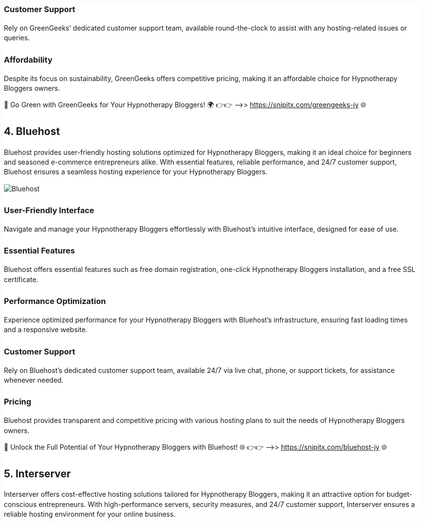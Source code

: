 ### Customer Support
Rely on GreenGeeks’ dedicated customer support team, available round-the-clock to assist with any hosting-related issues or queries.

### Affordability
Despite its focus on sustainability, GreenGeeks offers competitive pricing, making it an affordable choice for Hypnotherapy Bloggers owners.

🌿 Go Green with GreenGeeks for Your Hypnotherapy Bloggers! 🌍
👉👉 -->> https://snipitx.com/greengeeks-jy 🌐

## 4. Bluehost

Bluehost provides user-friendly hosting solutions optimized for Hypnotherapy Bloggers, making it an ideal choice for beginners and seasoned e-commerce entrepreneurs alike. With essential features, reliable performance, and 24/7 customer support, Bluehost ensures a seamless hosting experience for your Hypnotherapy Bloggers.

![Bluehost](https://i.imgur.com/PasFF9E.jpeg "Bluehost Hosting")

### User-Friendly Interface
Navigate and manage your Hypnotherapy Bloggers effortlessly with Bluehost’s intuitive interface, designed for ease of use.

### Essential Features
Bluehost offers essential features such as free domain registration, one-click Hypnotherapy Bloggers installation, and a free SSL certificate.

### Performance Optimization
Experience optimized performance for your Hypnotherapy Bloggers with Bluehost’s infrastructure, ensuring fast loading times and a responsive website.

### Customer Support
Rely on Bluehost’s dedicated customer support team, available 24/7 via live chat, phone, or support tickets, for assistance whenever needed.

### Pricing
Bluehost provides transparent and competitive pricing with various hosting plans to suit the needs of Hypnotherapy Bloggers owners.

🚀 Unlock the Full Potential of Your Hypnotherapy Bloggers with Bluehost! 🌐
👉👉 -->> https://snipitx.com/bluehost-jy 🌐

## 5. Interserver

Interserver offers cost-effective hosting solutions tailored for Hypnotherapy Bloggers, making it an attractive option for budget-conscious entrepreneurs. With high-performance servers, security measures, and 24/7 customer support, Interserver ensures a reliable hosting environment for your online business.
